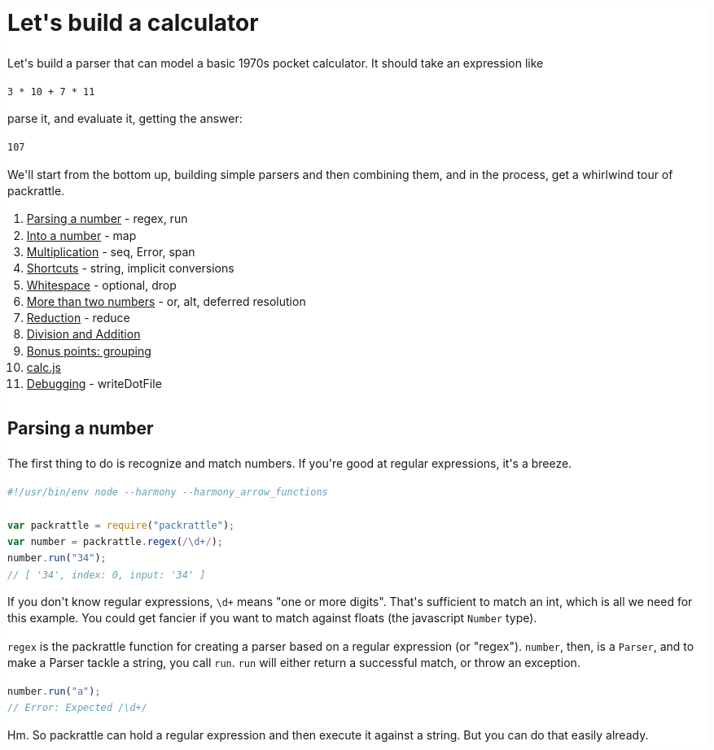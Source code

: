 # Let's build a calculator

Let's build a parser that can model a basic 1970s pocket calculator. It should take an expression like

    3 * 10 + 7 * 11

parse it, and evaluate it, getting the answer:

    107

We'll start from the bottom up, building simple parsers and then combining them, and in the process, get a whirlwind tour of packrattle.

1. [Parsing a number](#parsing-a-number) - regex, run
2. [Into a number](#into-a-number) - map
3. [Multiplication](#multiplication) - seq, Error, span
4. [Shortcuts](#shortcuts) - string, implicit conversions
5. [Whitespace](#whitespace) - optional, drop
6. [More than two numbers](#more-than-two-numbers) - or, alt, deferred resolution
7. [Reduction](#reduction) - reduce
8. [Division and Addition](#division-and-addition)
9. [Bonus points: grouping](#bonus-points-grouping)
10. [calc.js](#calcjs)
11. [Debugging](#debugging) - writeDotFile


## Parsing a number

The first thing to do is recognize and match numbers. If you're good at regular expressions, it's a breeze.

```javascript
#!/usr/bin/env node --harmony --harmony_arrow_functions

var packrattle = require("packrattle");
var number = packrattle.regex(/\d+/);
number.run("34");
// [ '34', index: 0, input: '34' ]
```

If you don't know regular expressions, `\d+` means "one or more digits". That's sufficient to match an int, which is all we need for this example. You could get fancier if you want to match against floats (the javascript `Number` type).

`regex` is the packrattle function for creating a parser based on a regular expression (or "regex"). `number`, then, is a `Parser`, and to make a Parser tackle a string, you call `run`. `run` will either return a successful match, or throw an exception.

```javascript
number.run("a");
// Error: Expected /\d+/
```

Hm. So packrattle can hold a regular expression and then execute it against a string. But you can do that easily already.
